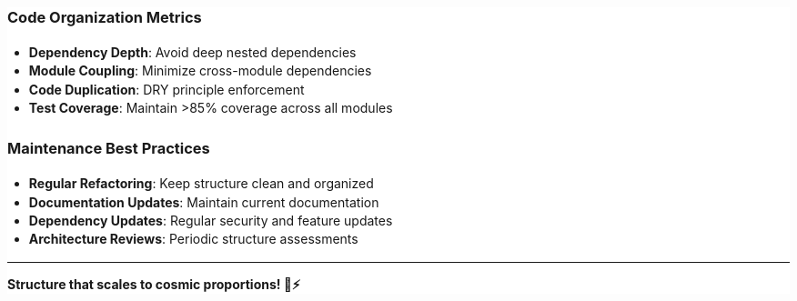 ### Code Organization Metrics
- **Dependency Depth**: Avoid deep nested dependencies
- **Module Coupling**: Minimize cross-module dependencies
- **Code Duplication**: DRY principle enforcement
- **Test Coverage**: Maintain >85% coverage across all modules

### Maintenance Best Practices
- **Regular Refactoring**: Keep structure clean and organized
- **Documentation Updates**: Maintain current documentation
- **Dependency Updates**: Regular security and feature updates
- **Architecture Reviews**: Periodic structure assessments

---

**Structure that scales to cosmic proportions! 🌌⚡**